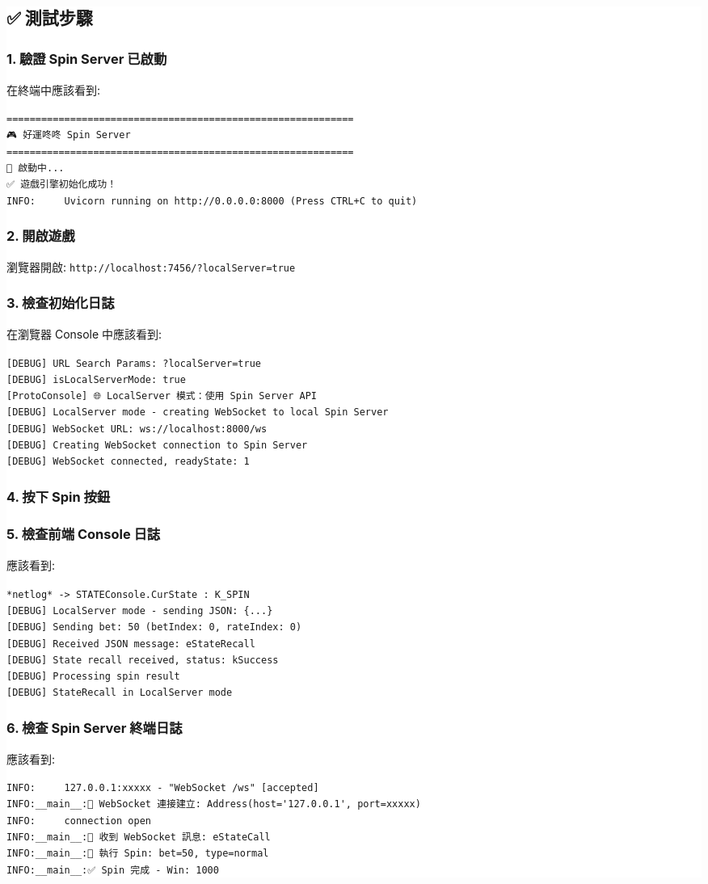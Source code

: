 
## ✅ 測試步驟

### 1. 驗證 Spin Server 已啟動

在終端中應該看到:
```
============================================================
🎮 好運咚咚 Spin Server
============================================================
🚀 啟動中...
✅ 遊戲引擎初始化成功！
INFO:     Uvicorn running on http://0.0.0.0:8000 (Press CTRL+C to quit)
```

### 2. 開啟遊戲

瀏覽器開啟: `http://localhost:7456/?localServer=true`

### 3. 檢查初始化日誌

在瀏覽器 Console 中應該看到:
```
[DEBUG] URL Search Params: ?localServer=true
[DEBUG] isLocalServerMode: true
[ProtoConsole] 🌐 LocalServer 模式：使用 Spin Server API
[DEBUG] LocalServer mode - creating WebSocket to local Spin Server
[DEBUG] WebSocket URL: ws://localhost:8000/ws
[DEBUG] Creating WebSocket connection to Spin Server
[DEBUG] WebSocket connected, readyState: 1
```

### 4. 按下 Spin 按鈕

### 5. 檢查前端 Console 日誌

應該看到:
```
*netlog* -> STATEConsole.CurState : K_SPIN
[DEBUG] LocalServer mode - sending JSON: {...}
[DEBUG] Sending bet: 50 (betIndex: 0, rateIndex: 0)
[DEBUG] Received JSON message: eStateRecall
[DEBUG] State recall received, status: kSuccess
[DEBUG] Processing spin result
[DEBUG] StateRecall in LocalServer mode
```

### 6. 檢查 Spin Server 終端日誌

應該看到:
```
INFO:     127.0.0.1:xxxxx - "WebSocket /ws" [accepted]
INFO:__main__:🔌 WebSocket 連接建立: Address(host='127.0.0.1', port=xxxxx)
INFO:     connection open
INFO:__main__:📨 收到 WebSocket 訊息: eStateCall
INFO:__main__:🎰 執行 Spin: bet=50, type=normal
INFO:__main__:✅ Spin 完成 - Win: 1000
```
